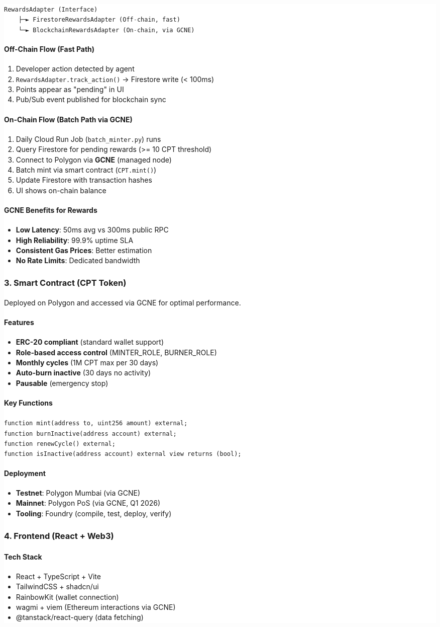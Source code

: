 ```python
RewardsAdapter (Interface)
    ├─► FirestoreRewardsAdapter (Off-chain, fast)
    └─► BlockchainRewardsAdapter (On-chain, via GCNE)
```

#### Off-Chain Flow (Fast Path)
1. Developer action detected by agent
2. `RewardsAdapter.track_action()` → Firestore write (< 100ms)
3. Points appear as "pending" in UI
4. Pub/Sub event published for blockchain sync

#### On-Chain Flow (Batch Path via GCNE)
1. Daily Cloud Run Job (`batch_minter.py`) runs
2. Query Firestore for pending rewards (>= 10 CPT threshold)
3. Connect to Polygon via **GCNE** (managed node)
4. Batch mint via smart contract (`CPT.mint()`)
5. Update Firestore with transaction hashes
6. UI shows on-chain balance

#### GCNE Benefits for Rewards
- **Low Latency**: 50ms avg vs 300ms public RPC
- **High Reliability**: 99.9% uptime SLA
- **Consistent Gas Prices**: Better estimation
- **No Rate Limits**: Dedicated bandwidth

### 3. **Smart Contract** (CPT Token)

Deployed on Polygon and accessed via GCNE for optimal performance.

#### Features
- **ERC-20 compliant** (standard wallet support)
- **Role-based access control** (MINTER_ROLE, BURNER_ROLE)
- **Monthly cycles** (1M CPT max per 30 days)
- **Auto-burn inactive** (30 days no activity)
- **Pausable** (emergency stop)

#### Key Functions
```solidity
function mint(address to, uint256 amount) external;
function burnInactive(address account) external;
function renewCycle() external;
function isInactive(address account) external view returns (bool);
```

#### Deployment
- **Testnet**: Polygon Mumbai (via GCNE)
- **Mainnet**: Polygon PoS (via GCNE, Q1 2026)
- **Tooling**: Foundry (compile, test, deploy, verify)

### 4. **Frontend** (React + Web3)

#### Tech Stack
- React + TypeScript + Vite
- TailwindCSS + shadcn/ui
- RainbowKit (wallet connection)
- wagmi + viem (Ethereum interactions via GCNE)
- @tanstack/react-query (data fetching)
